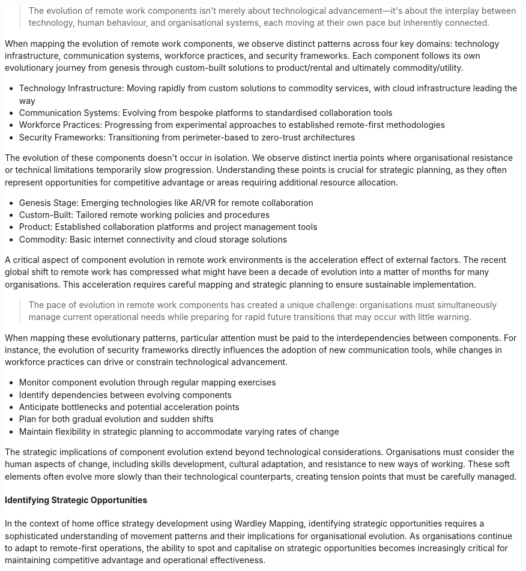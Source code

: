 > The evolution of remote work components isn't merely about technological advancement—it's about the interplay between technology, human behaviour, and organisational systems, each moving at their own pace but inherently connected.

When mapping the evolution of remote work components, we observe distinct patterns across four key domains: technology infrastructure, communication systems, workforce practices, and security frameworks. Each component follows its own evolutionary journey from genesis through custom-built solutions to product/rental and ultimately commodity/utility.

- Technology Infrastructure: Moving rapidly from custom solutions to commodity services, with cloud infrastructure leading the way
- Communication Systems: Evolving from bespoke platforms to standardised collaboration tools
- Workforce Practices: Progressing from experimental approaches to established remote-first methodologies
- Security Frameworks: Transitioning from perimeter-based to zero-trust architectures

The evolution of these components doesn't occur in isolation. We observe distinct inertia points where organisational resistance or technical limitations temporarily slow progression. Understanding these points is crucial for strategic planning, as they often represent opportunities for competitive advantage or areas requiring additional resource allocation.

- Genesis Stage: Emerging technologies like AR/VR for remote collaboration
- Custom-Built: Tailored remote working policies and procedures
- Product: Established collaboration platforms and project management tools
- Commodity: Basic internet connectivity and cloud storage solutions

A critical aspect of component evolution in remote work environments is the acceleration effect of external factors. The recent global shift to remote work has compressed what might have been a decade of evolution into a matter of months for many organisations. This acceleration requires careful mapping and strategic planning to ensure sustainable implementation.

> The pace of evolution in remote work components has created a unique challenge: organisations must simultaneously manage current operational needs while preparing for rapid future transitions that may occur with little warning.

When mapping these evolutionary patterns, particular attention must be paid to the interdependencies between components. For instance, the evolution of security frameworks directly influences the adoption of new communication tools, while changes in workforce practices can drive or constrain technological advancement.

- Monitor component evolution through regular mapping exercises
- Identify dependencies between evolving components
- Anticipate bottlenecks and potential acceleration points
- Plan for both gradual evolution and sudden shifts
- Maintain flexibility in strategic planning to accommodate varying rates of change

The strategic implications of component evolution extend beyond technological considerations. Organisations must consider the human aspects of change, including skills development, cultural adaptation, and resistance to new ways of working. These soft elements often evolve more slowly than their technological counterparts, creating tension points that must be carefully managed.



#### <a id="identifying-strategic-opportunities"></a>Identifying Strategic Opportunities

In the context of home office strategy development using Wardley Mapping, identifying strategic opportunities requires a sophisticated understanding of movement patterns and their implications for organisational evolution. As organisations continue to adapt to remote-first operations, the ability to spot and capitalise on strategic opportunities becomes increasingly critical for maintaining competitive advantage and operational effectiveness.
